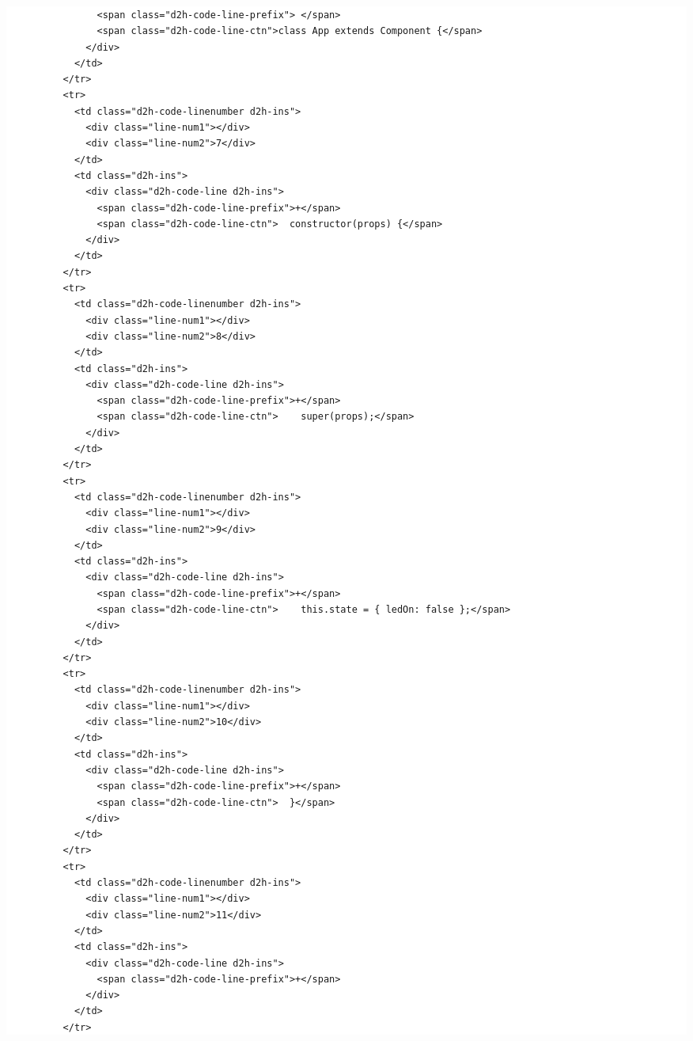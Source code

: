                     <span class="d2h-code-line-prefix"> </span>
                    <span class="d2h-code-line-ctn">class App extends Component {</span>
                  </div>
                </td>
              </tr>
              <tr>
                <td class="d2h-code-linenumber d2h-ins">
                  <div class="line-num1"></div>
                  <div class="line-num2">7</div>
                </td>
                <td class="d2h-ins">
                  <div class="d2h-code-line d2h-ins">
                    <span class="d2h-code-line-prefix">+</span>
                    <span class="d2h-code-line-ctn">  constructor(props) {</span>
                  </div>
                </td>
              </tr>
              <tr>
                <td class="d2h-code-linenumber d2h-ins">
                  <div class="line-num1"></div>
                  <div class="line-num2">8</div>
                </td>
                <td class="d2h-ins">
                  <div class="d2h-code-line d2h-ins">
                    <span class="d2h-code-line-prefix">+</span>
                    <span class="d2h-code-line-ctn">    super(props);</span>
                  </div>
                </td>
              </tr>
              <tr>
                <td class="d2h-code-linenumber d2h-ins">
                  <div class="line-num1"></div>
                  <div class="line-num2">9</div>
                </td>
                <td class="d2h-ins">
                  <div class="d2h-code-line d2h-ins">
                    <span class="d2h-code-line-prefix">+</span>
                    <span class="d2h-code-line-ctn">    this.state = { ledOn: false };</span>
                  </div>
                </td>
              </tr>
              <tr>
                <td class="d2h-code-linenumber d2h-ins">
                  <div class="line-num1"></div>
                  <div class="line-num2">10</div>
                </td>
                <td class="d2h-ins">
                  <div class="d2h-code-line d2h-ins">
                    <span class="d2h-code-line-prefix">+</span>
                    <span class="d2h-code-line-ctn">  }</span>
                  </div>
                </td>
              </tr>
              <tr>
                <td class="d2h-code-linenumber d2h-ins">
                  <div class="line-num1"></div>
                  <div class="line-num2">11</div>
                </td>
                <td class="d2h-ins">
                  <div class="d2h-code-line d2h-ins">
                    <span class="d2h-code-line-prefix">+</span>
                  </div>
                </td>
              </tr>